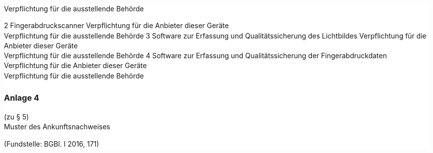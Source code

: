 Verpflichtung für die ausstellende Behörde</td>
</tr>
<tr class="even">
<td style="text-align: center;">2</td>
<td style="text-align: left;">Fingerabdruckscanner</td>
<td style="text-align: left;">Verpflichtung für die Anbieter dieser Geräte<br />
Verpflichtung für die ausstellende Behörde</td>
</tr>
<tr class="odd">
<td style="text-align: center;">3</td>
<td style="text-align: left;">Software zur Erfassung und Qualitätssicherung des Lichtbildes</td>
<td style="text-align: left;">Verpflichtung für die Anbieter dieser Geräte<br />
Verpflichtung für die ausstellende Behörde</td>
</tr>
<tr class="even">
<td style="text-align: center;">4</td>
<td style="text-align: left;">Software zur Erfassung und Qualitätssicherung der Fingerabdruckdaten</td>
<td style="text-align: left;">Verpflichtung für die Anbieter dieser Geräte<br />
Verpflichtung für die ausstellende Behörde</td>
</tr>
</tbody>
</table>

</div>

</div>

</div>

</div>

<span id="BJNR016200016BJNE001400000.html"></span>

### Anlage 4  
(zu § 5)  
Muster des Ankunftsnachweises

<div>

<div class="jnhtml">

<div>

<div class="jurAbsatz">

<div class="kommentar_Fundstelle">

(Fundstelle: BGBl. I 2016, 171)

</div>

</div>

  

<div class="jurAbsatz">
